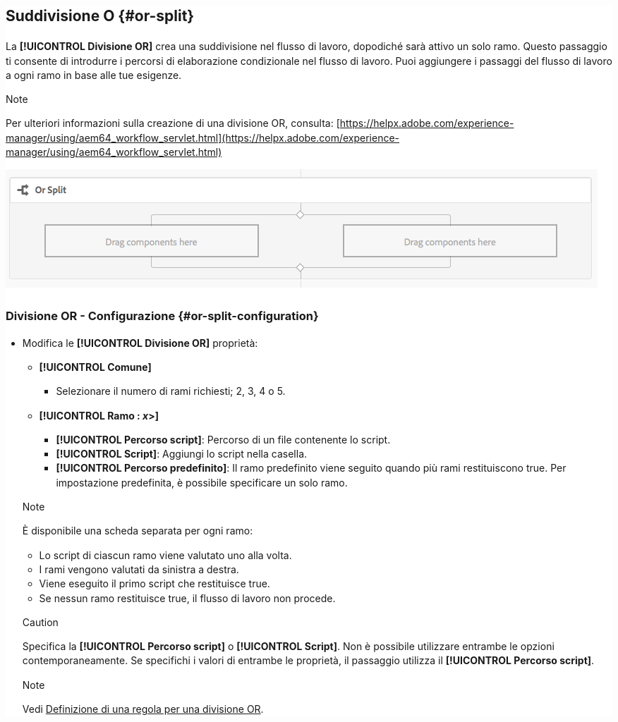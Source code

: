 ## Suddivisione O {#or-split}

La **[!UICONTROL Divisione OR]** crea una suddivisione nel flusso di lavoro, dopodiché sarà attivo un solo ramo. Questo passaggio ti consente di introdurre i percorsi di elaborazione condizionale nel flusso di lavoro. Puoi aggiungere i passaggi del flusso di lavoro a ogni ramo in base alle tue esigenze.

>[!NOTE]
>
>Per ulteriori informazioni sulla creazione di una divisione OR, consulta: [https://helpx.adobe.com/experience-manager/using/aem64_workflow_servlet.html](https://helpx.adobe.com/experience-manager/using/aem64_workflow_servlet.html)

![wf-29](assets/wf-29.png)

### Divisione OR - Configurazione {#or-split-configuration}

* Modifica le **[!UICONTROL Divisione OR]** proprietà:

   * **[!UICONTROL Comune]**

      * Selezionare il numero di rami richiesti; 2, 3, 4 o 5.
   * **[!UICONTROL Ramo : *x*>]**

      * **[!UICONTROL Percorso script]**: Percorso di un file contenente lo script.
      * **[!UICONTROL Script]**: Aggiungi lo script nella casella.
      * **[!UICONTROL Percorso predefinito]**: Il ramo predefinito viene seguito quando più rami restituiscono true. Per impostazione predefinita, è possibile specificare un solo ramo.

   >[!NOTE]
   >
   >È disponibile una scheda separata per ogni ramo:
   >
   >* Lo script di ciascun ramo viene valutato uno alla volta.
   >* I rami vengono valutati da sinistra a destra.
   >* Viene eseguito il primo script che restituisce true.
   >* Se nessun ramo restituisce true, il flusso di lavoro non procede.


   >[!CAUTION]
   >
   >Specifica la **[!UICONTROL Percorso script]** o **[!UICONTROL Script]**. Non è possibile utilizzare entrambe le opzioni contemporaneamente. Se specifichi i valori di entrambe le proprietà, il passaggio utilizza il **[!UICONTROL Percorso script]**.

   >[!NOTE]
   >
   >Vedi [Definizione di una regola per una divisione OR](/help/sites-developing/workflows-models.md#example-defining-a-rule-for-an-or-split).
